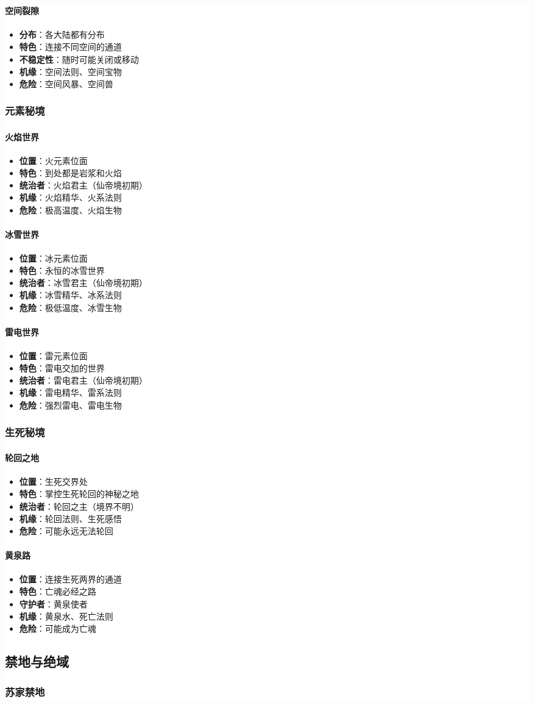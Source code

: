 #### 空间裂隙
- **分布**：各大陆都有分布
- **特色**：连接不同空间的通道
- **不稳定性**：随时可能关闭或移动
- **机缘**：空间法则、空间宝物
- **危险**：空间风暴、空间兽

### 元素秘境

#### 火焰世界
- **位置**：火元素位面
- **特色**：到处都是岩浆和火焰
- **统治者**：火焰君主（仙帝境初期）
- **机缘**：火焰精华、火系法则
- **危险**：极高温度、火焰生物

#### 冰雪世界
- **位置**：冰元素位面
- **特色**：永恒的冰雪世界
- **统治者**：冰雪君主（仙帝境初期）
- **机缘**：冰雪精华、冰系法则
- **危险**：极低温度、冰雪生物

#### 雷电世界
- **位置**：雷元素位面
- **特色**：雷电交加的世界
- **统治者**：雷电君主（仙帝境初期）
- **机缘**：雷电精华、雷系法则
- **危险**：强烈雷电、雷电生物

### 生死秘境

#### 轮回之地
- **位置**：生死交界处
- **特色**：掌控生死轮回的神秘之地
- **统治者**：轮回之主（境界不明）
- **机缘**：轮回法则、生死感悟
- **危险**：可能永远无法轮回

#### 黄泉路
- **位置**：连接生死两界的通道
- **特色**：亡魂必经之路
- **守护者**：黄泉使者
- **机缘**：黄泉水、死亡法则
- **危险**：可能成为亡魂

## 禁地与绝域

### 苏家禁地
